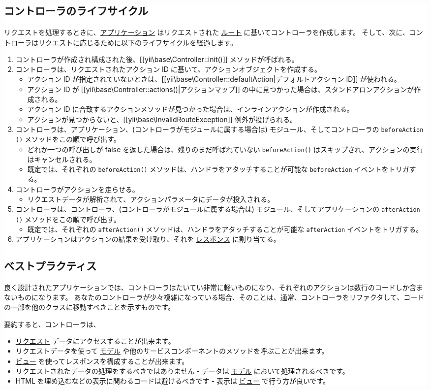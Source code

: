 
## コントローラのライフサイクル<span id="controller-lifecycle"></span>

リクエストを処理するときに、[アプリケーション](structure-applications.md) はリクエストされた [ルート](#routes) に基いてコントローラを作成します。
そして、次に、コントローラはリクエストに応じるために以下のライフサイクルを経過します。

1. コントローラが作成され構成された後、[[yii\base\Controller::init()]] メソッドが呼ばれる。
2. コントローラは、リクエストされたアクション ID に基いて、アクションオブジェクトを作成する。
   * アクション ID が指定されていないときは、[[yii\base\Controller::defaultAction|デフォルトアクション ID]] が使われる。
   * アクション ID が [[yii\base\Controller::actions()|アクションマップ]] の中に見つかった場合は、スタンドアロンアクションが作成される。
   * アクション ID に合致するアクションメソッドが見つかった場合は、インラインアクションが作成される。
   * アクションが見つからないと、[[yii\base\InvalidRouteException]] 例外が投げられる。
3. コントローラは、アプリケーション、(コントローラがモジュールに属する場合は) モジュール、そしてコントローラの `beforeAction()` メソッドをこの順で呼び出す。
   * どれか一つの呼び出しが false を返した場合は、残りのまだ呼ばれていない `beforeAction()` はスキップされ、アクションの実行はキャンセルされる。
   * 既定では、それぞれの `beforeAction()` メソッドは、ハンドラをアタッチすることが可能な `beforeAction` イベントをトリガする。
4. コントローラがアクションを走らせる。
   * リクエストデータが解析されて、アクションパラメータにデータが投入される。
5. コントローラは、コントローラ、(コントローラがモジュールに属する場合は) モジュール、そしてアプリケーションの `afterAction()` メソッドをこの順で呼び出す。
   * 既定では、それぞれの `afterAction()` メソッドは、ハンドラをアタッチすることが可能な `afterAction` イベントをトリガする。
6. アプリケーションはアクションの結果を受け取り、それを [レスポンス](runtime-responses.md) に割り当てる。


## ベストプラクティス<span id="best-practices"></span>

良く設計されたアプリケーションでは、コントローラはたいてい非常に軽いものになり、それぞれのアクションは数行のコードしか含まないものになります。
あなたのコントローラが少々複雑になっている場合、そのことは、通常、コントローラをリファクタして、コードの一部を他のクラスに移動すべきことを示すものです。

要約すると、コントローラは、

* [リクエスト](runtime-requests.md) データにアクセスすることが出来ます。
* リクエストデータを使って [モデル](structure-models.md) や他のサービスコンポーネントのメソッドを呼ぶことが出来ます。
* [ビュー](structure-views.md) を使ってレスポンスを構成することが出来ます。
* リクエストされたデータの処理をするべきではありません - データは [モデル](structure-models.md) において処理されるべきです。
* HTML を埋め込むなどの表示に関わるコードは避けるべきです - 表示は [ビュー](structure-views.md) で行う方が良いです。
